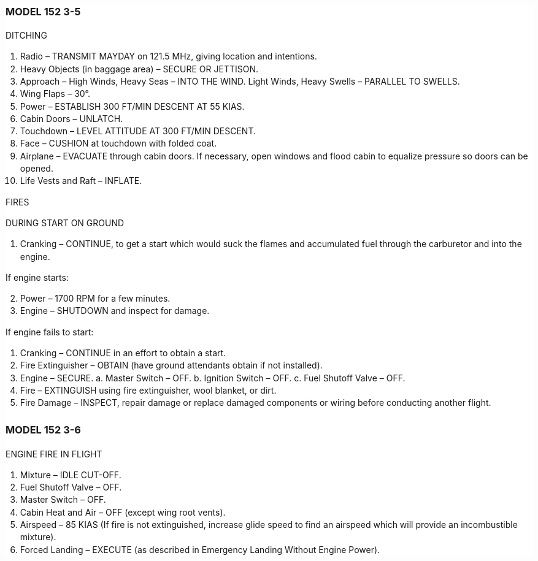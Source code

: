 
### MODEL 152 3-5

DITCHING

1. Radio – TRANSMIT MAYDAY on 121.5 MHz, giving location and intentions.
2. Heavy Objects (in baggage area) – SECURE OR JETTISON.
3. Approach – High Winds, Heavy Seas – INTO THE WIND.
    Light Winds, Heavy Swells – PARALLEL TO SWELLS.
4. Wing Flaps – 30°.
5. Power – ESTABLISH 300 FT/MIN DESCENT AT 55 KIAS.
6. Cabin Doors – UNLATCH.
7. Touchdown – LEVEL ATTITUDE AT 300 FT/MIN DESCENT.
8. Face – CUSHION at touchdown with folded coat.
9. Airplane – EVACUATE through cabin doors. If necessary, open windows and flood cabin to
    equalize pressure so doors can be opened.
10. Life Vests and Raft – INFLATE.

FIRES

DURING START ON GROUND

1. Cranking – CONTINUE, to get a start which would suck the flames and accumulated fuel through
    the carburetor and into the engine.

If engine starts:

2. Power – 1700 RPM for a few minutes.
3. Engine – SHUTDOWN and inspect for damage.

If engine fails to start:

1. Cranking – CONTINUE in an effort to obtain a start.
2. Fire Extinguisher – OBTAIN (have ground attendants obtain if not installed).
3. Engine – SECURE.
    a. Master Switch – OFF.
    b. Ignition Switch – OFF.
    c. Fuel Shutoff Valve – OFF.
4. Fire – EXTINGUISH using fire extinguisher, wool blanket, or dirt.
5. Fire Damage – INSPECT, repair damage or replace damaged components or wiring before
    conducting another flight.


### MODEL 152 3-6

ENGINE FIRE IN FLIGHT

1. Mixture – IDLE CUT-OFF.
2. Fuel Shutoff Valve – OFF.
3. Master Switch – OFF.
4. Cabin Heat and Air – OFF (except wing root vents).
5. Airspeed – 85 KIAS (If fire is not extinguished, increase glide speed to find an airspeed which will
    provide an incombustible mixture).
6. Forced Landing – EXECUTE (as described in Emergency Landing Without Engine Power).
